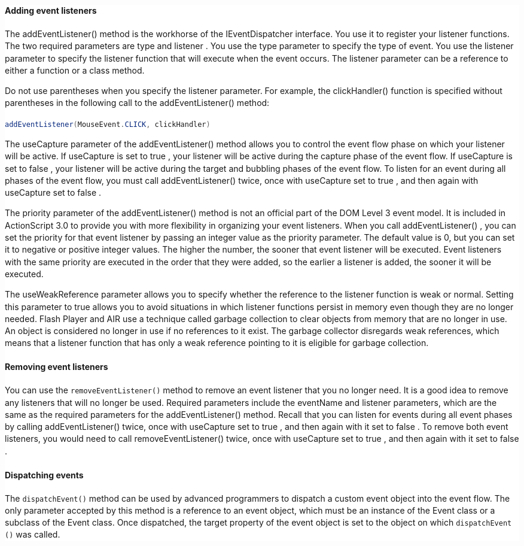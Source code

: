 #### Adding event listeners

The addEventListener() method is the workhorse of the IEventDispatcher interface. You use it to register your listener functions. The two required parameters are type and listener . You use the type parameter to specify the type of event. You use the listener parameter to specify the listener function that will execute when the event occurs. The listener parameter can be a reference to either a function or a class method.

Do not use parentheses when you specify the listener parameter. For example, the clickHandler() function is specified without parentheses in the following call to the addEventListener() method:

```actionscript
addEventListener(MouseEvent.CLICK, clickHandler)
```

The useCapture parameter of the addEventListener() method allows you to control the event flow phase on which your listener will be active. If useCapture is set to true , your listener will be active during the capture phase of the event flow. If useCapture is set to false , your listener will be active during the target and bubbling phases of the event flow. To listen for an event during all phases of the event flow, you must call addEventListener() twice, once with useCapture set to true , and then again with useCapture set to false .

The priority parameter of the addEventListener() method is not an official part of the DOM Level 3 event model. It is included in ActionScript 3.0 to provide you with more flexibility in organizing your event listeners. When you call addEventListener() , you can set the priority for that event listener by passing an integer value as the priority parameter. The default value is 0, but you can set it to negative or positive integer values. The higher the number, the sooner that event listener will be executed. Event listeners with the same priority are executed in the order that they were added, so the earlier a listener is added, the sooner it will be executed.

The useWeakReference parameter allows you to specify whether the reference to the listener function is weak or normal. Setting this parameter to true allows you to avoid situations in which listener functions persist in memory even though they are no longer needed. Flash Player and AIR use a technique called garbage collection to clear objects from memory that are no longer in use. An object is considered no longer in use if no references to it exist. The garbage collector disregards weak references, which means that a listener function that has only a weak reference pointing to it is eligible for garbage collection.

#### Removing event listeners

You can use the `removeEventListener()` method to remove an event listener that you no longer need. It is a good idea to remove any listeners that will no longer be used. Required parameters include the eventName and listener parameters, which are the same as the required parameters for the addEventListener() method. Recall that you can listen for events during all event phases by calling addEventListener() twice, once with useCapture set to true , and then again with it set to false . To remove both event listeners, you would need to call removeEventListener() twice, once with useCapture set to true , and then again with it set to false .

#### Dispatching events

The `dispatchEvent()` method can be used by advanced programmers to dispatch a custom event object into the event flow. The only parameter accepted by this method is a reference to an event object, which must be an instance of the Event class or a subclass of the Event class. Once dispatched, the target property of the event object is set to the object on which `dispatchEvent()` was called.
